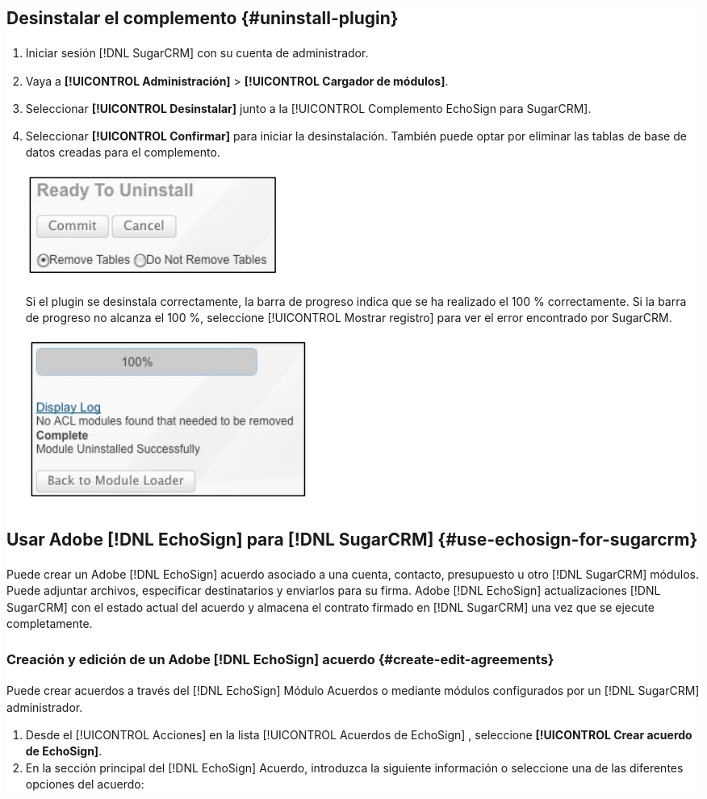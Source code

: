 ## Desinstalar el complemento {#uninstall-plugin}

1. Iniciar sesión [!DNL SugarCRM] con su cuenta de administrador.
1. Vaya a **[!UICONTROL Administración]** > **[!UICONTROL Cargador de módulos]**.
1. Seleccionar **[!UICONTROL Desinstalar]** junto a la [!UICONTROL Complemento EchoSign para SugarCRM].
1. Seleccionar **[!UICONTROL Confirmar]** para iniciar la desinstalación. También puede optar por eliminar las tablas de base de datos creadas para el complemento.

   ![Imagen](images/uninstall-plugin.png)

   Si el plugin se desinstala correctamente, la barra de progreso indica que se ha realizado el 100 % correctamente. Si la barra de progreso no alcanza el 100 %, seleccione [!UICONTROL Mostrar registro] para ver el error encontrado por SugarCRM.

   ![Imagen](images/uninstall-display-log.png)

## Usar Adobe [!DNL EchoSign] para [!DNL SugarCRM] {#use-echosign-for-sugarcrm}

Puede crear un Adobe [!DNL EchoSign] acuerdo asociado a una cuenta, contacto, presupuesto u otro [!DNL SugarCRM] módulos. Puede adjuntar archivos, especificar destinatarios y enviarlos para su firma. Adobe [!DNL EchoSign] actualizaciones [!DNL SugarCRM] con el estado actual del acuerdo y almacena el contrato firmado en [!DNL SugarCRM] una vez que se ejecute completamente.

### Creación y edición de un Adobe [!DNL EchoSign] acuerdo {#create-edit-agreements}

Puede crear acuerdos a través del [!DNL EchoSign] Módulo Acuerdos o mediante módulos configurados por un [!DNL SugarCRM] administrador.

1. Desde el [!UICONTROL Acciones] en la lista [!UICONTROL Acuerdos de EchoSign] , seleccione **[!UICONTROL Crear acuerdo de EchoSign]**.
1. En la sección principal del [!DNL EchoSign] Acuerdo, introduzca la siguiente información o seleccione una de las diferentes opciones del acuerdo:

